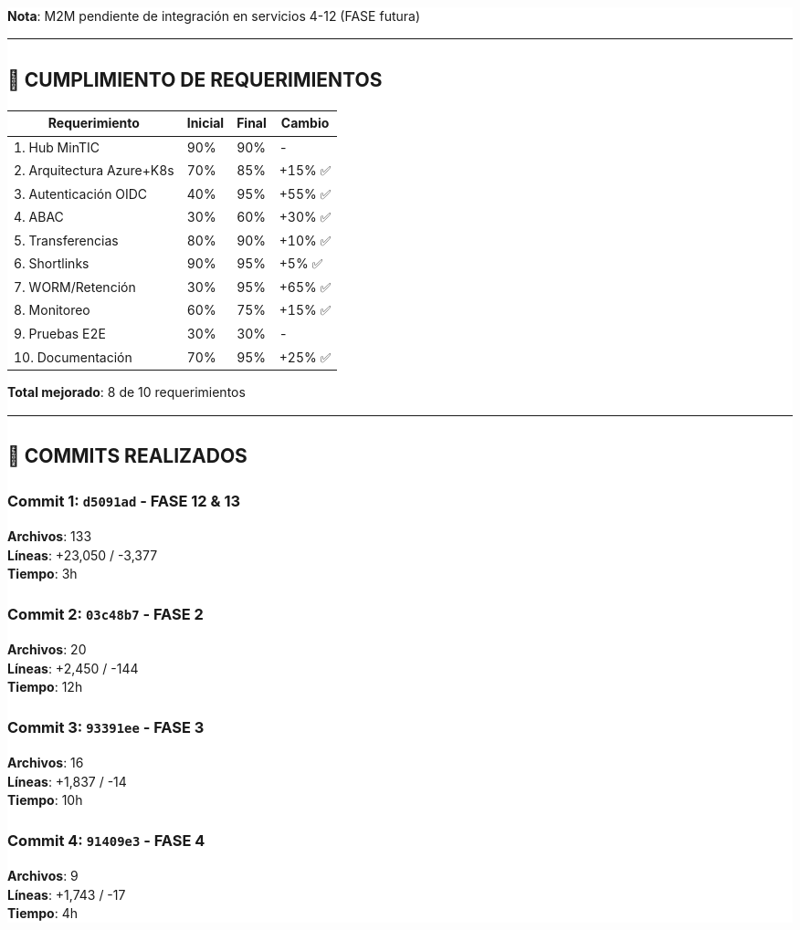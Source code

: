 **Nota**: M2M pendiente de integración en servicios 4-12 (FASE futura)

---

## 🎯 CUMPLIMIENTO DE REQUERIMIENTOS

| Requerimiento | Inicial | Final | Cambio |
|---------------|---------|-------|--------|
| 1. Hub MinTIC | 90% | 90% | - |
| 2. Arquitectura Azure+K8s | 70% | 85% | +15% ✅ |
| 3. Autenticación OIDC | 40% | 95% | +55% ✅ |
| 4. ABAC | 30% | 60% | +30% ✅ |
| 5. Transferencias | 80% | 90% | +10% ✅ |
| 6. Shortlinks | 90% | 95% | +5% ✅ |
| 7. WORM/Retención | 30% | 95% | +65% ✅ |
| 8. Monitoreo | 60% | 75% | +15% ✅ |
| 9. Pruebas E2E | 30% | 30% | - |
| 10. Documentación | 70% | 95% | +25% ✅ |

**Total mejorado**: 8 de 10 requerimientos

---

## 💾 COMMITS REALIZADOS

### Commit 1: `d5091ad` - FASE 12 & 13
**Archivos**: 133  
**Líneas**: +23,050 / -3,377  
**Tiempo**: 3h

### Commit 2: `03c48b7` - FASE 2
**Archivos**: 20  
**Líneas**: +2,450 / -144  
**Tiempo**: 12h

### Commit 3: `93391ee` - FASE 3
**Archivos**: 16  
**Líneas**: +1,837 / -14  
**Tiempo**: 10h

### Commit 4: `91409e3` - FASE 4
**Archivos**: 9  
**Líneas**: +1,743 / -17  
**Tiempo**: 4h
